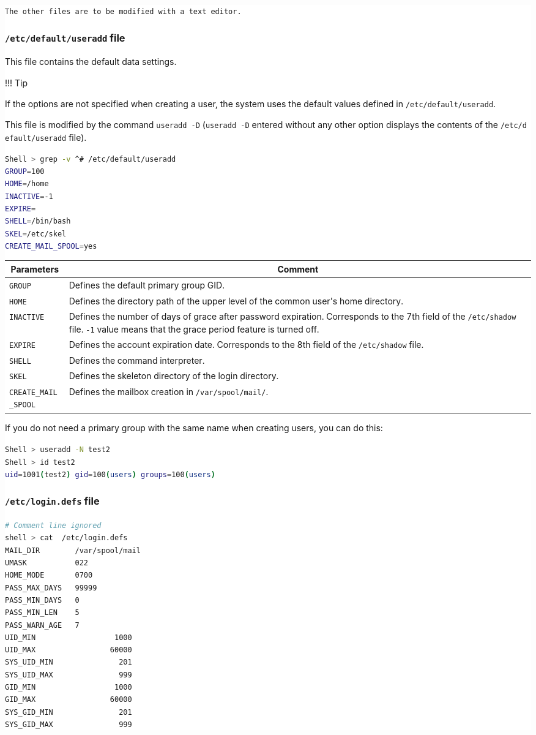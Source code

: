     The other files are to be modified with a text editor.

### `/etc/default/useradd` file

This file contains the default data settings.

!!! Tip

   If the options are not specified when creating a user, the system uses the default values defined in `/etc/default/useradd`.

This file is modified by the command `useradd -D` (`useradd -D` entered without any other option displays the contents of the `/etc/default/useradd` file).

```bash
Shell > grep -v ^# /etc/default/useradd 
GROUP=100
HOME=/home
INACTIVE=-1
EXPIRE=
SHELL=/bin/bash
SKEL=/etc/skel
CREATE_MAIL_SPOOL=yes
```

| Parameters | Comment                                                                            |
| ---------- | ---------------------------------------------------------------------------------- |
| `GROUP`    | Defines the default primary group GID.                                             |
| `HOME`     | Defines the directory path of the upper level of the common user's home directory. |
| `INACTIVE` | Defines the number of days of grace after password expiration. Corresponds to the 7th field of the `/etc/shadow` file. `-1` value means that the grace period feature is turned off.|
| `EXPIRE`   | Defines the account expiration date. Corresponds to the 8th field of the `/etc/shadow` file.                                                |
| `SHELL`    | Defines the command interpreter.                                                   |
| `SKEL`     | Defines the skeleton directory of the login directory.                             |
| `CREATE_MAIL_SPOOL` | Defines the mailbox creation in `/var/spool/mail/`.                       |

If you do not need a primary group with the same name when creating users, you can do this:

```bash
Shell > useradd -N test2
Shell > id test2
uid=1001(test2) gid=100(users) groups=100(users)
```

### `/etc/login.defs` file

```bash
# Comment line ignored
shell > cat  /etc/login.defs
MAIL_DIR        /var/spool/mail
UMASK           022
HOME_MODE       0700
PASS_MAX_DAYS   99999
PASS_MIN_DAYS   0
PASS_MIN_LEN    5
PASS_WARN_AGE   7
UID_MIN                  1000
UID_MAX                 60000
SYS_UID_MIN               201
SYS_UID_MAX               999
GID_MIN                  1000
GID_MAX                 60000
SYS_GID_MIN               201
SYS_GID_MAX               999
```